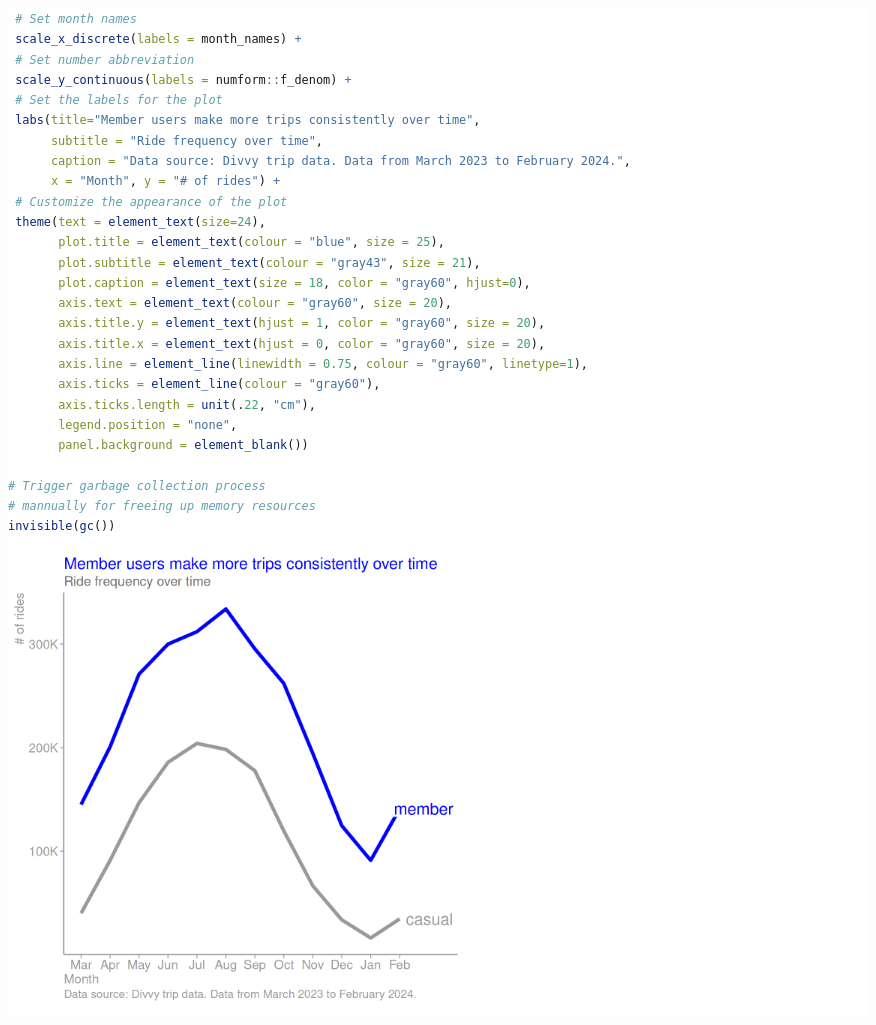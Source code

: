 ```r
 # Set month names
 scale_x_discrete(labels = month_names) +
 # Set number abbreviation
 scale_y_continuous(labels = numform::f_denom) +
 # Set the labels for the plot
 labs(title="Member users make more trips consistently over time",
      subtitle = "Ride frequency over time",
      caption = "Data source: Divvy trip data. Data from March 2023 to February 2024.",
      x = "Month", y = "# of rides") +
 # Customize the appearance of the plot
 theme(text = element_text(size=24),
       plot.title = element_text(colour = "blue", size = 25),
       plot.subtitle = element_text(colour = "gray43", size = 21),
       plot.caption = element_text(size = 18, color = "gray60", hjust=0),
       axis.text = element_text(colour = "gray60", size = 20),
       axis.title.y = element_text(hjust = 1, color = "gray60", size = 20),
       axis.title.x = element_text(hjust = 0, color = "gray60", size = 20),
       axis.line = element_line(linewidth = 0.75, colour = "gray60", linetype=1),
       axis.ticks = element_line(colour = "gray60"),
       axis.ticks.length = unit(.22, "cm"),
       legend.position = "none",
       panel.background = element_blank())

# Trigger garbage collection process
# mannually for freeing up memory resources
invisible(gc())
```
![ A test image](member-users-ride-frequency-montly.png)
